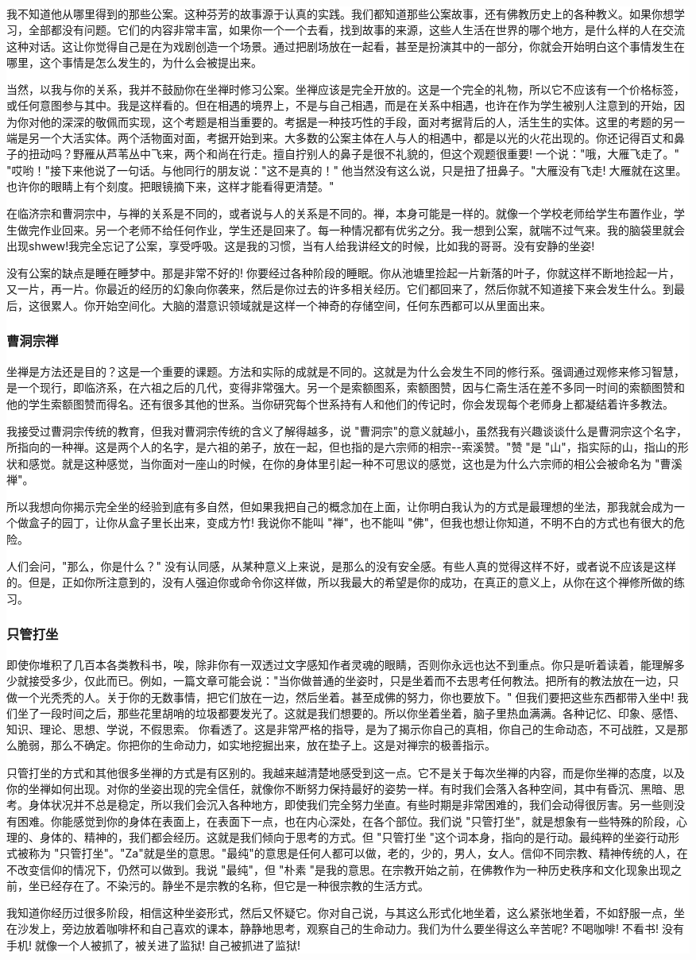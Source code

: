 我不知道他从哪里得到的那些公案。这种芬芳的故事源于认真的实践。我们都知道那些公案故事，还有佛教历史上的各种教义。如果你想学习，全部都没有问题。它们的内容非常丰富，如果你一个一个去看，找到故事的来源，这些人生活在世界的哪个地方，是什么样的人在交流这种对话。这让你觉得自己是在为戏剧创造一个场景。通过把剧场放在一起看，甚至是扮演其中的一部分，你就会开始明白这个事情发生在哪里，这个事情是怎么发生的，为什么会被提出来。

当然，以我与你的关系，我并不鼓励你在坐禅时修习公案。坐禅应该是完全开放的。这是一个完全的礼物，所以它不应该有一个价格标签，或任何意图参与其中。我是这样看的。但在相遇的境界上，不是与自己相遇，而是在关系中相遇，也许在作为学生被别人注意到的开始，因为你对他的深深的敬佩而实现，这个考题是相当重要的。考据是一种技巧性的手段，面对考据背后的人，活生生的实体。这里的考题的另一端是另一个大活实体。两个活物面对面，考据开始到来。大多数的公案主体在人与人的相遇中，都是以光的火花出现的。你还记得百丈和鼻子的扭动吗？野雁从芦苇丛中飞来，两个和尚在行走。擅自拧别人的鼻子是很不礼貌的，但这个观题很重要! 一个说："哦，大雁飞走了。" "哎哟！"接下来他说了一句话。与他同行的朋友说："这不是真的！" 他当然没有这么说，只是扭了扭鼻子。"大雁没有飞走! 大雁就在这里。也许你的眼睛上有个刻度。把眼镜摘下来，这样才能看得更清楚。"

在临济宗和曹洞宗中，与禅的关系是不同的，或者说与人的关系是不同的。禅，本身可能是一样的。就像一个学校老师给学生布置作业，学生做完作业回来。另一个老师不给任何作业，学生还是回来了。每一种情况都有优劣之分。我一想到公案，就喘不过气来。我的脑袋里就会出现shwew!我完全忘记了公案，享受呼吸。这是我的习惯，当有人给我讲经文的时候，比如我的哥哥。没有安静的坐姿!

没有公案的缺点是睡在睡梦中。那是非常不好的! 你要经过各种阶段的睡眠。你从池塘里捡起一片新落的叶子，你就这样不断地捡起一片，又一片，再一片。你最近的经历的幻象向你袭来，然后是你过去的许多相关经历。它们都回来了，然后你就不知道接下来会发生什么。到最后，这很累人。你开始空间化。大脑的潜意识领域就是这样一个神奇的存储空间，任何东西都可以从里面出来。

### 曹洞宗禅
坐禅是方法还是目的？这是一个重要的课题。方法和实际的成就是不同的。这就是为什么会发生不同的修行系。强调通过观修来修习智慧，是一个现行，即临济系，在六祖之后的几代，变得非常强大。另一个是索额图系，索额图赞，因与仁斋生活在差不多同一时间的索额图赞和他的学生索额图赞而得名。还有很多其他的世系。当你研究每个世系持有人和他们的传记时，你会发现每个老师身上都凝结着许多教法。

我接受过曹洞宗传统的教育，但我对曹洞宗传统的含义了解得越多，说 "曹洞宗"的意义就越小，虽然我有兴趣谈谈什么是曹洞宗这个名字，所指向的一种禅。这是两个人的名字，是六祖的弟子，放在一起，但也指的是六宗师的相宗--索溪赞。"赞 "是 "山"，指实际的山，指山的形状和感觉。就是这种感觉，当你面对一座山的时候，在你的身体里引起一种不可思议的感觉，这也是为什么六宗师的相公会被命名为 "曹溪禅"。

所以我想向你揭示完全坐的经验到底有多自然，但如果我把自己的概念加在上面，让你明白我认为的方式是最理想的坐法，那我就会成为一个做盒子的园丁，让你从盒子里长出来，变成方竹! 我说你不能叫 "禅"，也不能叫 "佛"，但我也想让你知道，不明不白的方式也有很大的危险。

人们会问，"那么，你是什么？" 没有认同感，从某种意义上来说，是那么的没有安全感。有些人真的觉得这样不好，或者说不应该是这样的。但是，正如你所注意到的，没有人强迫你或命令你这样做，所以我最大的希望是你的成功，在真正的意义上，从你在这个禅修所做的练习。

### 只管打坐
即使你堆积了几百本各类教科书，唉，除非你有一双透过文字感知作者灵魂的眼睛，否则你永远也达不到重点。你只是听着读着，能理解多少就接受多少，仅此而已。例如，一篇文章可能会说："当你做普通的坐姿时，只是坐着而不去思考任何教法。把所有的教法放在一边，只做一个光秃秃的人。关于你的无数事情，把它们放在一边，然后坐着。甚至成佛的努力，你也要放下。" 但我们要把这些东西都带入坐中! 我们坐了一段时间之后，那些花里胡哨的垃圾都要发光了。这就是我们想要的。所以你坐着坐着，脑子里热血满满。各种记忆、印象、感悟、知识、理论、思想、学说，不假思索。 你看透了。这是非常严格的指导，是为了揭示你自己的真相，你自己的生命动态，不可战胜，又是那么脆弱，那么不确定。你把你的生命动力，如实地挖掘出来，放在垫子上。这是对禅宗的极善指示。

只管打坐的方式和其他很多坐禅的方式是有区别的。我越来越清楚地感受到这一点。它不是关于每次坐禅的内容，而是你坐禅的态度，以及你的坐禅如何出现。对你的坐姿出现的完全信任，就像你不断努力保持最好的姿势一样。有时我们会落入各种空间，其中有昏沉、黑暗、思考。身体状况并不总是稳定，所以我们会沉入各种地方，即使我们完全努力坐直。有些时期是非常困难的，我们会动得很厉害。另一些则没有困难。你能感觉到你的身体在表面上，在表面下一点，也在内心深处，在各个部位。我们说 "只管打坐"，就是想象有一些特殊的阶段，心理的、身体的、精神的，我们都会经历。这就是我们倾向于思考的方式。但 "只管打坐 "这个词本身，指向的是行动。最纯粹的坐姿行动形式被称为 "只管打坐"。"Za"就是坐的意思。"最纯"的意思是任何人都可以做，老的，少的，男人，女人。信仰不同宗教、精神传统的人，在不改变信仰的情况下，仍然可以做到。我说 "最纯"，但 "朴素 "是我的意思。在宗教开始之前，在佛教作为一种历史秩序和文化现象出现之前，坐已经存在了。不染污的。静坐不是宗教的名称，但它是一种很宗教的生活方式。

我知道你经历过很多阶段，相信这种坐姿形式，然后又怀疑它。你对自己说，与其这么形式化地坐着，这么紧张地坐着，不如舒服一点，坐在沙发上，旁边放着咖啡杯和自己喜欢的课本，静静地思考，观察自己的生命动力。我们为什么要坐得这么辛苦呢? 不喝咖啡! 不看书! 没有手机! 就像一个人被抓了，被关进了监狱! 自己被抓进了监狱!